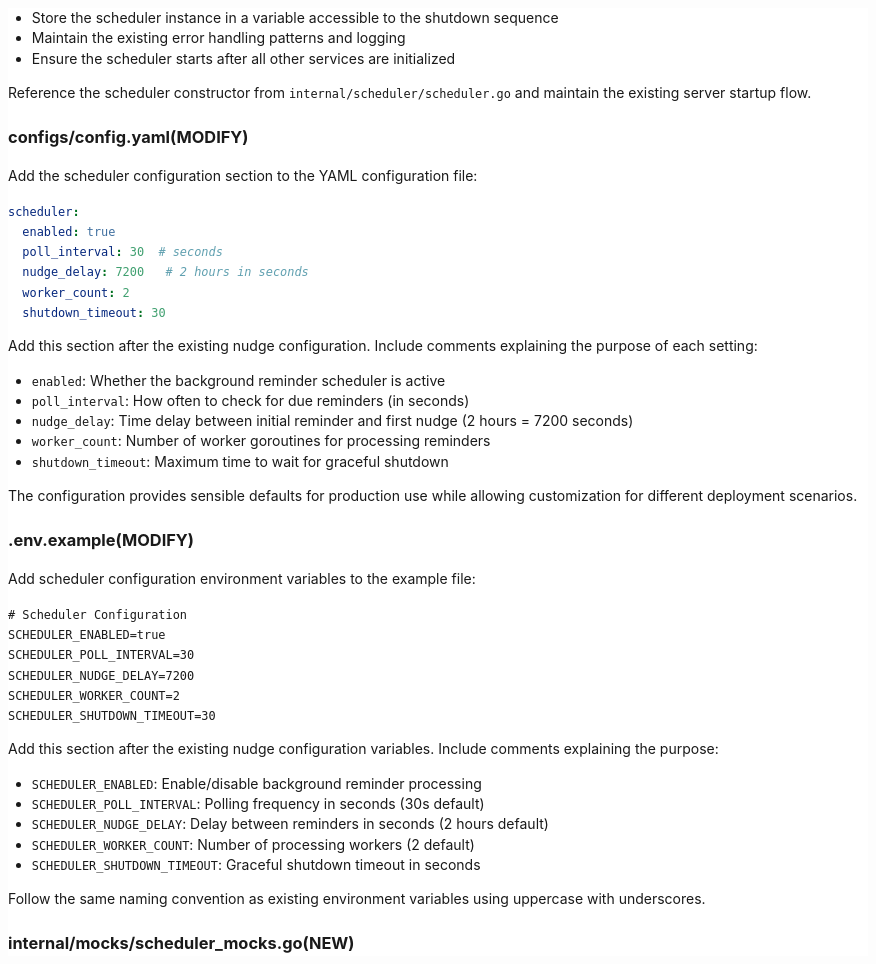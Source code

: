 - Store the scheduler instance in a variable accessible to the shutdown sequence
- Maintain the existing error handling patterns and logging
- Ensure the scheduler starts after all other services are initialized

Reference the scheduler constructor from `internal/scheduler/scheduler.go` and maintain the existing server startup flow.

### configs/config.yaml(MODIFY)

Add the scheduler configuration section to the YAML configuration file:

```yaml
scheduler:
  enabled: true
  poll_interval: 30  # seconds
  nudge_delay: 7200   # 2 hours in seconds
  worker_count: 2
  shutdown_timeout: 30
```

Add this section after the existing nudge configuration. Include comments explaining the purpose of each setting:
- `enabled`: Whether the background reminder scheduler is active
- `poll_interval`: How often to check for due reminders (in seconds)
- `nudge_delay`: Time delay between initial reminder and first nudge (2 hours = 7200 seconds)
- `worker_count`: Number of worker goroutines for processing reminders
- `shutdown_timeout`: Maximum time to wait for graceful shutdown

The configuration provides sensible defaults for production use while allowing customization for different deployment scenarios.

### .env.example(MODIFY)

Add scheduler configuration environment variables to the example file:

```
# Scheduler Configuration
SCHEDULER_ENABLED=true
SCHEDULER_POLL_INTERVAL=30
SCHEDULER_NUDGE_DELAY=7200
SCHEDULER_WORKER_COUNT=2
SCHEDULER_SHUTDOWN_TIMEOUT=30
```

Add this section after the existing nudge configuration variables. Include comments explaining the purpose:
- `SCHEDULER_ENABLED`: Enable/disable background reminder processing
- `SCHEDULER_POLL_INTERVAL`: Polling frequency in seconds (30s default)
- `SCHEDULER_NUDGE_DELAY`: Delay between reminders in seconds (2 hours default)
- `SCHEDULER_WORKER_COUNT`: Number of processing workers (2 default)
- `SCHEDULER_SHUTDOWN_TIMEOUT`: Graceful shutdown timeout in seconds

Follow the same naming convention as existing environment variables using uppercase with underscores.

### internal/mocks/scheduler_mocks.go(NEW)
